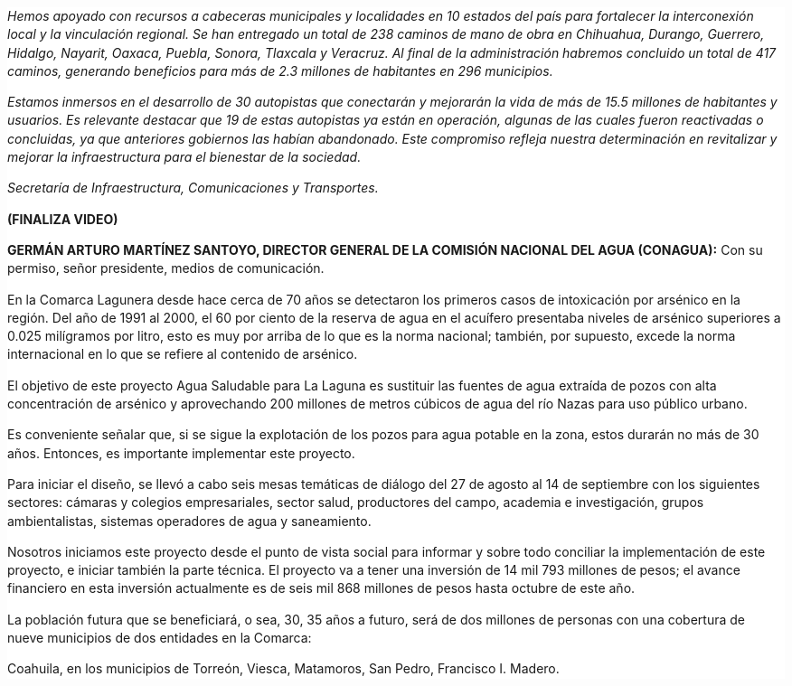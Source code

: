 _Hemos apoyado con recursos a cabeceras municipales y localidades en 10
estados del país para fortalecer la interconexión local y la vinculación
regional. Se han entregado un total de 238 caminos de mano de obra en
Chihuahua, Durango, Guerrero, Hidalgo, Nayarit, Oaxaca, Puebla, Sonora,
Tlaxcala y Veracruz. Al final de la administración habremos concluido un total
de 417 caminos, generando beneficios para más de 2.3 millones de habitantes en
296 municipios._

_Estamos inmersos en el desarrollo de 30 autopistas que conectarán y mejorarán
la vida de más de 15.5 millones de habitantes y usuarios. Es relevante
destacar que 19 de estas autopistas ya están en operación, algunas de las
cuales fueron reactivadas o concluidas, ya que anteriores gobiernos las habían
abandonado. Este compromiso refleja nuestra determinación en revitalizar y
mejorar la infraestructura para el bienestar de la sociedad._

_Secretaría de Infraestructura, Comunicaciones y Transportes._

**(FINALIZA VIDEO)**

**GERMÁN ARTURO MARTÍNEZ SANTOYO, DIRECTOR GENERAL DE LA COMISIÓN NACIONAL DEL
AGUA (CONAGUA):** Con su permiso, señor presidente, medios de comunicación.

En la Comarca Lagunera desde hace cerca de 70 años se detectaron los primeros
casos de intoxicación por arsénico en la región. Del año de 1991 al 2000, el
60 por ciento de la reserva de agua en el acuífero presentaba niveles de
arsénico superiores a 0.025 milígramos por litro, esto es muy por arriba de lo
que es la norma nacional; también, por supuesto, excede la norma internacional
en lo que se refiere al contenido de arsénico.

El objetivo de este proyecto Agua Saludable para La Laguna es sustituir las
fuentes de agua extraída de pozos con alta concentración de arsénico y
aprovechando 200 millones de metros cúbicos de agua del río Nazas para uso
público urbano.

Es conveniente señalar que, si se sigue la explotación de los pozos para agua
potable en la zona, estos durarán no más de 30 años. Entonces, es importante
implementar este proyecto.

Para iniciar el diseño, se llevó a cabo seis mesas temáticas de diálogo del 27
de agosto al 14 de septiembre con los siguientes sectores: cámaras y colegios
empresariales, sector salud, productores del campo, academia e investigación,
grupos ambientalistas, sistemas operadores de agua y saneamiento.

Nosotros iniciamos este proyecto desde el punto de vista social para informar
y sobre todo conciliar la implementación de este proyecto, e iniciar también
la parte técnica. El proyecto va a tener una inversión de 14 mil 793 millones
de pesos; el avance financiero en esta inversión actualmente es de seis mil
868 millones de pesos hasta octubre de este año.

La población futura que se beneficiará, o sea, 30, 35 años a futuro, será de
dos millones de personas con una cobertura de nueve municipios de dos
entidades en la Comarca:

Coahuila, en los municipios de Torreón, Viesca, Matamoros, San Pedro,
Francisco I. Madero.
